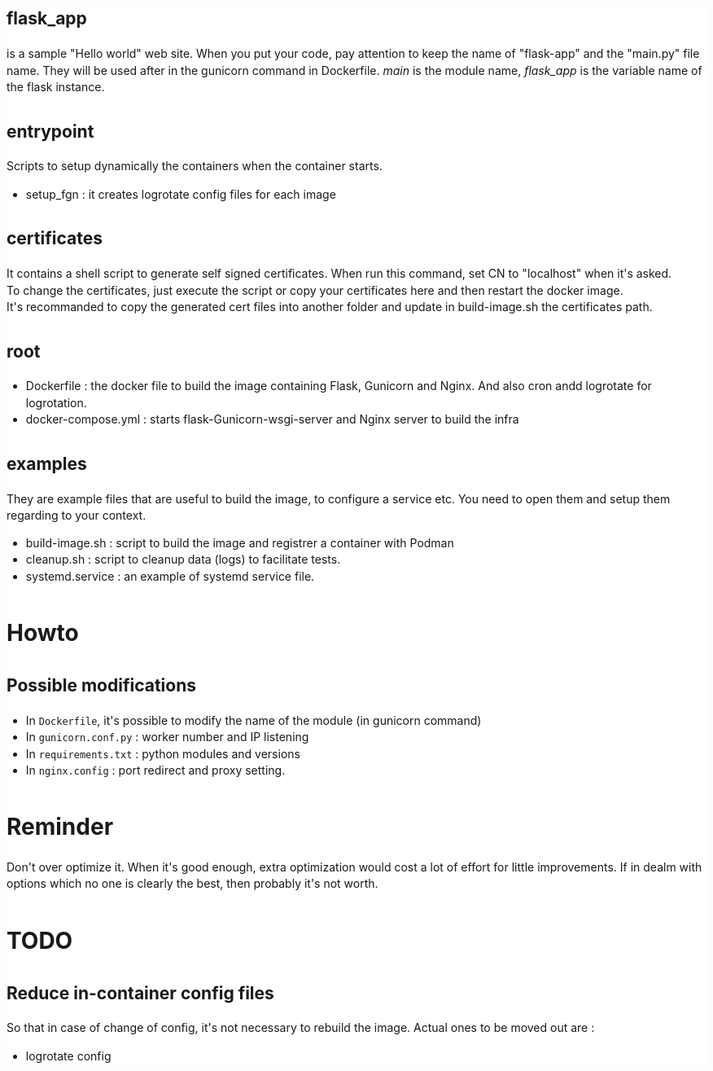 
## flask_app ##
 is a sample "Hello world" web site. When you put your code, pay attention to keep the name of "flask-app" and the "main.py" file name. They will be used after in the gunicorn command in Dockerfile. *main* is the module name, *flask_app* is the variable name of the flask instance.<p>

## entrypoint ##
 Scripts to setup dynamically the containers when the container starts.
 - setup_fgn : it creates logrotate config files for each image

## certificates ## 
It contains a shell script to generate self signed certificates. When run this command, set CN to "localhost" when it's asked.<br>
To change the certificates, just execute the script or copy your certificates here and then restart the docker image.<br>
It's recommanded to copy the generated cert files into another folder and update in build-image.sh the certificates path.

## root ##
- Dockerfile : the docker file to build the image containing Flask, Gunicorn and Nginx. And also cron andd logrotate for logrotation.
- docker-compose.yml : starts flask-Gunicorn-wsgi-server and Nginx server to build the infra

## examples ##
They are example files that are useful to build the image, to configure a service etc. You need to open them and setup them regarding to your context.
- build-image.sh : script to build the image and registrer a container with Podman
- cleanup.sh : script to cleanup data (logs) to facilitate tests.
- systemd.service : an example of systemd service file.


# Howto #
## Possible modifications ##
- In `Dockerfile`, it's possible to modify the name of the module (in gunicorn command)
- In `gunicorn.conf.py` : worker number and IP listening
- In `requirements.txt` : python modules and versions
- In `nginx.config` : port redirect and proxy setting.

# Reminder #
Don't over optimize it. When it's good enough, extra optimization would cost a lot of effort for little improvements. If in dealm with options which no one is clearly the best, then probably it's not worth. 

# TODO #
## Reduce in-container config files ##
So that in case of change of config, it's not necessary to rebuild the image. Actual ones to be moved out are :
- logrotate config
